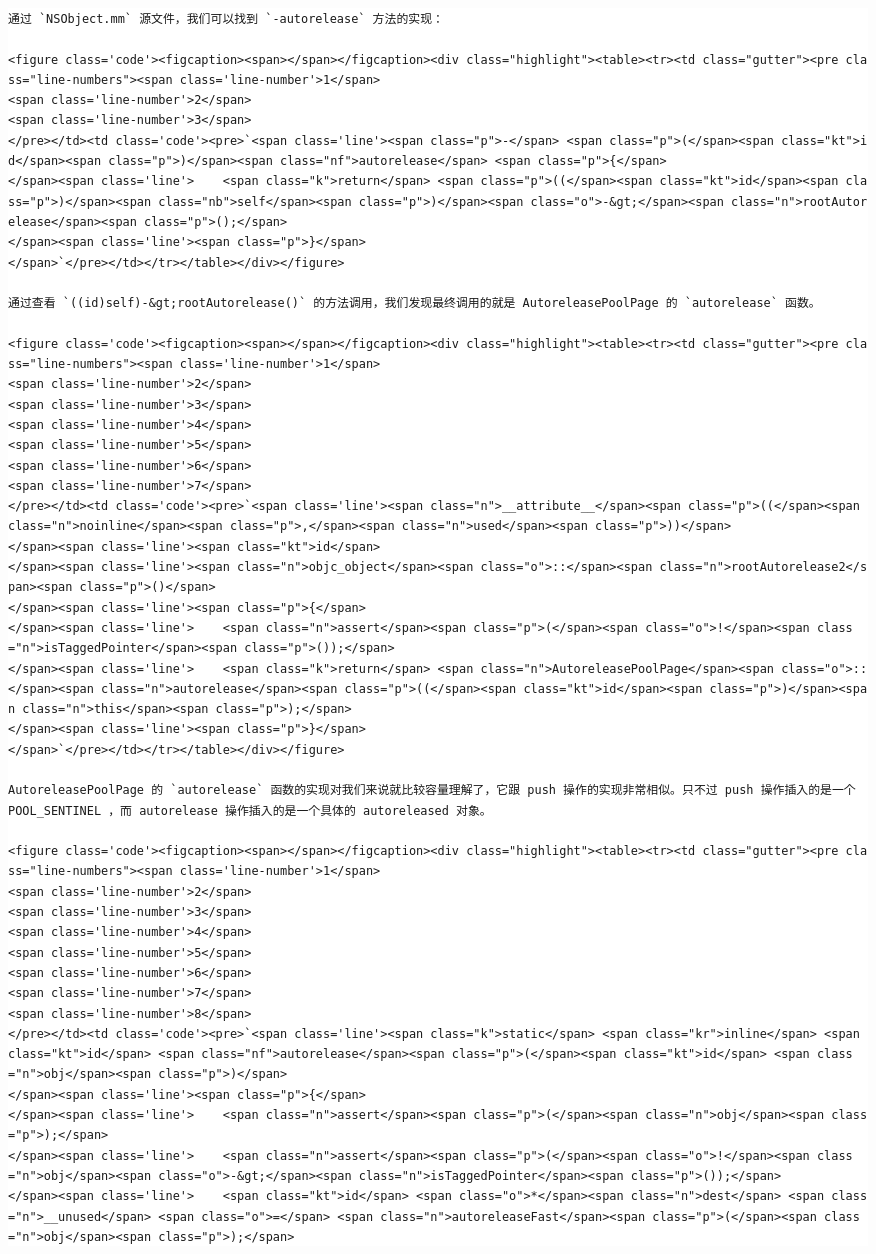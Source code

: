     通过 `NSObject.mm` 源文件，我们可以找到 `-autorelease` 方法的实现：

    <figure class='code'><figcaption><span></span></figcaption><div class="highlight"><table><tr><td class="gutter"><pre class="line-numbers"><span class='line-number'>1</span>
    <span class='line-number'>2</span>
    <span class='line-number'>3</span>
    </pre></td><td class='code'><pre>`<span class='line'><span class="p">-</span> <span class="p">(</span><span class="kt">id</span><span class="p">)</span><span class="nf">autorelease</span> <span class="p">{</span>
    </span><span class='line'>    <span class="k">return</span> <span class="p">((</span><span class="kt">id</span><span class="p">)</span><span class="nb">self</span><span class="p">)</span><span class="o">-&gt;</span><span class="n">rootAutorelease</span><span class="p">();</span>
    </span><span class='line'><span class="p">}</span>
    </span>`</pre></td></tr></table></div></figure>

    通过查看 `((id)self)-&gt;rootAutorelease()` 的方法调用，我们发现最终调用的就是 AutoreleasePoolPage 的 `autorelease` 函数。

    <figure class='code'><figcaption><span></span></figcaption><div class="highlight"><table><tr><td class="gutter"><pre class="line-numbers"><span class='line-number'>1</span>
    <span class='line-number'>2</span>
    <span class='line-number'>3</span>
    <span class='line-number'>4</span>
    <span class='line-number'>5</span>
    <span class='line-number'>6</span>
    <span class='line-number'>7</span>
    </pre></td><td class='code'><pre>`<span class='line'><span class="n">__attribute__</span><span class="p">((</span><span class="n">noinline</span><span class="p">,</span><span class="n">used</span><span class="p">))</span>
    </span><span class='line'><span class="kt">id</span>
    </span><span class='line'><span class="n">objc_object</span><span class="o">::</span><span class="n">rootAutorelease2</span><span class="p">()</span>
    </span><span class='line'><span class="p">{</span>
    </span><span class='line'>    <span class="n">assert</span><span class="p">(</span><span class="o">!</span><span class="n">isTaggedPointer</span><span class="p">());</span>
    </span><span class='line'>    <span class="k">return</span> <span class="n">AutoreleasePoolPage</span><span class="o">::</span><span class="n">autorelease</span><span class="p">((</span><span class="kt">id</span><span class="p">)</span><span class="n">this</span><span class="p">);</span>
    </span><span class='line'><span class="p">}</span>
    </span>`</pre></td></tr></table></div></figure>

    AutoreleasePoolPage 的 `autorelease` 函数的实现对我们来说就比较容量理解了，它跟 push 操作的实现非常相似。只不过 push 操作插入的是一个 POOL_SENTINEL ，而 autorelease 操作插入的是一个具体的 autoreleased 对象。

    <figure class='code'><figcaption><span></span></figcaption><div class="highlight"><table><tr><td class="gutter"><pre class="line-numbers"><span class='line-number'>1</span>
    <span class='line-number'>2</span>
    <span class='line-number'>3</span>
    <span class='line-number'>4</span>
    <span class='line-number'>5</span>
    <span class='line-number'>6</span>
    <span class='line-number'>7</span>
    <span class='line-number'>8</span>
    </pre></td><td class='code'><pre>`<span class='line'><span class="k">static</span> <span class="kr">inline</span> <span class="kt">id</span> <span class="nf">autorelease</span><span class="p">(</span><span class="kt">id</span> <span class="n">obj</span><span class="p">)</span>
    </span><span class='line'><span class="p">{</span>
    </span><span class='line'>    <span class="n">assert</span><span class="p">(</span><span class="n">obj</span><span class="p">);</span>
    </span><span class='line'>    <span class="n">assert</span><span class="p">(</span><span class="o">!</span><span class="n">obj</span><span class="o">-&gt;</span><span class="n">isTaggedPointer</span><span class="p">());</span>
    </span><span class='line'>    <span class="kt">id</span> <span class="o">*</span><span class="n">dest</span> <span class="n">__unused</span> <span class="o">=</span> <span class="n">autoreleaseFast</span><span class="p">(</span><span class="n">obj</span><span class="p">);</span>